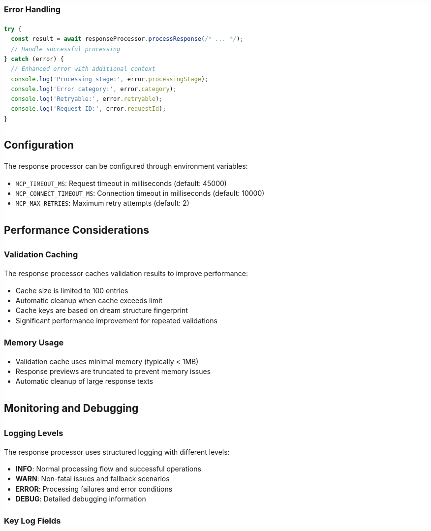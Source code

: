 ### Error Handling

```javascript
try {
  const result = await responseProcessor.processResponse(/* ... */);
  // Handle successful processing
} catch (error) {
  // Enhanced error with additional context
  console.log('Processing stage:', error.processingStage);
  console.log('Error category:', error.category);
  console.log('Retryable:', error.retryable);
  console.log('Request ID:', error.requestId);
}
```

## Configuration

The response processor can be configured through environment variables:

- `MCP_TIMEOUT_MS`: Request timeout in milliseconds (default: 45000)
- `MCP_CONNECT_TIMEOUT_MS`: Connection timeout in milliseconds (default: 10000)
- `MCP_MAX_RETRIES`: Maximum retry attempts (default: 2)

## Performance Considerations

### Validation Caching

The response processor caches validation results to improve performance:

- Cache size is limited to 100 entries
- Automatic cleanup when cache exceeds limit
- Cache keys are based on dream structure fingerprint
- Significant performance improvement for repeated validations

### Memory Usage

- Validation cache uses minimal memory (typically < 1MB)
- Response previews are truncated to prevent memory issues
- Automatic cleanup of large response texts

## Monitoring and Debugging

### Logging Levels

The response processor uses structured logging with different levels:

- **INFO**: Normal processing flow and successful operations
- **WARN**: Non-fatal issues and fallback scenarios
- **ERROR**: Processing failures and error conditions
- **DEBUG**: Detailed debugging information

### Key Log Fields
